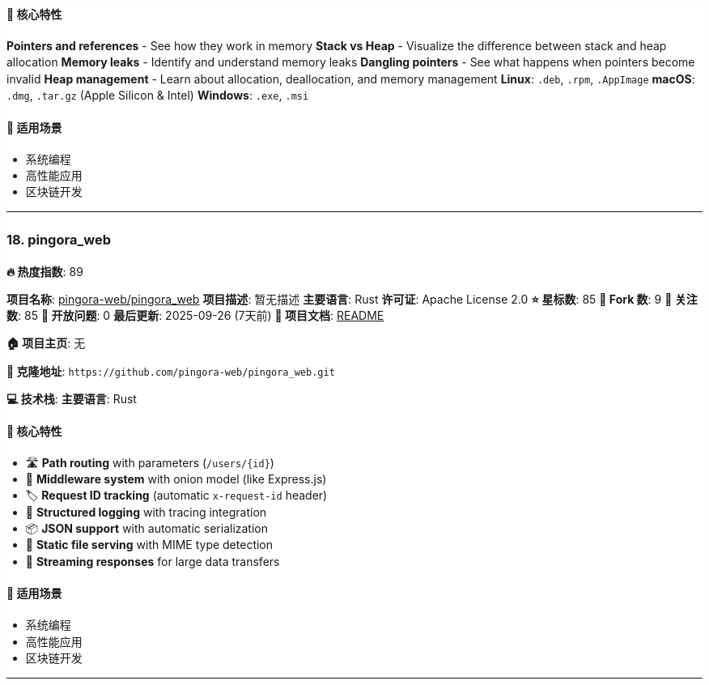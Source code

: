 #### 🎯 核心特性
**Pointers and references** - See how they work in memory
**Stack vs Heap** - Visualize the difference between stack and heap allocation
**Memory leaks** - Identify and understand memory leaks
**Dangling pointers** - See what happens when pointers become invalid
**Heap management** - Learn about allocation, deallocation, and memory management
**Linux**: `.deb`, `.rpm`, `.AppImage`
**macOS**: `.dmg`, `.tar.gz` (Apple Silicon & Intel)
**Windows**: `.exe`, `.msi`

#### 🎨 适用场景
- 系统编程
- 高性能应用
- 区块链开发

---

### 18. pingora_web

**🔥 热度指数**: 89

**项目名称**: [pingora-web/pingora_web](https://github.com/pingora-web/pingora_web)
**项目描述**: 暂无描述
**主要语言**: Rust
**许可证**: Apache License 2.0
**⭐ 星标数**: 85
**🍴 Fork 数**: 9
**👀 关注数**: 85
**🐛 开放问题**: 0
**最后更新**: 2025-09-26 (7天前)
**📖 项目文档**: [README](3ziye-20251003-rust/18-pingora_web-Readme.md)

**🏠 项目主页**: 无

**📂 克隆地址**: `https://github.com/pingora-web/pingora_web.git`

**💻 技术栈**: **主要语言**: Rust

#### 🎯 核心特性
- 🛣️ **Path routing** with parameters (`/users/{id}`)
- 🧅 **Middleware system** with onion model (like Express.js)
- 🏷️ **Request ID tracking** (automatic `x-request-id` header)
- 📝 **Structured logging** with tracing integration
- 📦 **JSON support** with automatic serialization
- 📁 **Static file serving** with MIME type detection
- 🌊 **Streaming responses** for large data transfers

#### 🎨 适用场景
- 系统编程
- 高性能应用
- 区块链开发

---
